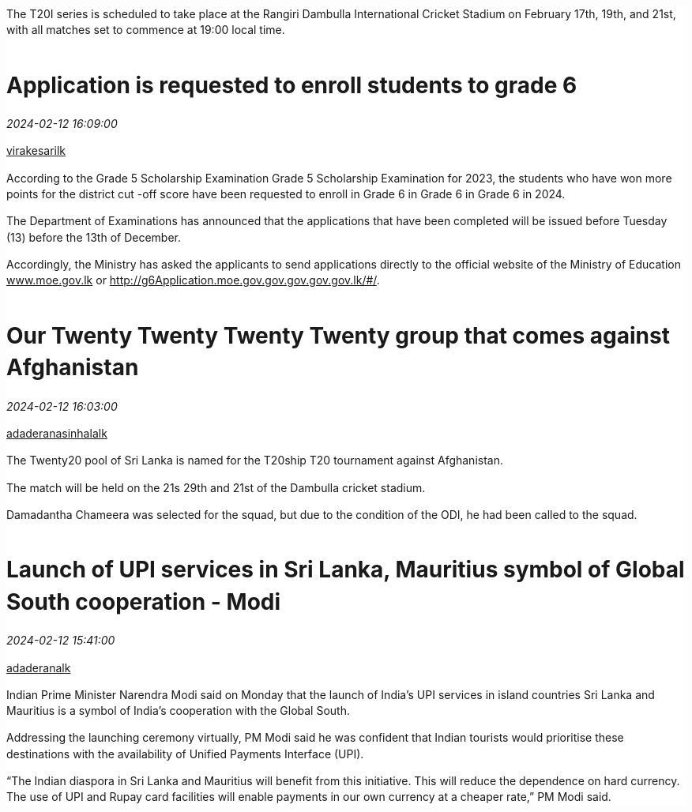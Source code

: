 The T20I series is scheduled to take place at the Rangiri Dambulla International Cricket Stadium on February 17th, 19th, and 21st, with all matches set to commence at 19:00 local time.



# Application is requested to enroll students to grade 6

*2024-02-12 16:09:00*

[virakesarilk](https://www.virakesari.lk/article/176194)

According to the Grade 5 Scholarship Examination Grade 5 Scholarship Examination for 2023, the students who have won more points for the district cut -off score have been requested to enroll in Grade 6 in Grade 6 in Grade 6 in 2024.

The Department of Examinations has announced that the applications that have been completed will be issued before Tuesday (13) before the 13th of December.

Accordingly, the Ministry has asked the applicants to send applications directly to the official website of the Ministry of Education www.moe.gov.lk or http://g6Application.moe.gov.gov.gov.gov.gov.lk/#/.



# Our Twenty Twenty Twenty Twenty group that comes against Afghanistan

*2024-02-12 16:03:00*

[adaderanasinhalalk](http://sinhala.adaderana.lk/news/193291)

The Twenty20 pool of Sri Lanka is named for the T20ship T20 tournament against Afghanistan.

The match will be held on the 21s 29th and 21st of the Dambulla cricket stadium.

Damadantha Chameera was selected for the squad, but due to the condition of the ODI, he had been called to the squad.



# Launch of UPI services in Sri Lanka, Mauritius symbol of Global South cooperation - Modi

*2024-02-12 15:41:00*

[adaderanalk](https://www.adaderana.lk/news/97201/launch-of-upi-services-in-sri-lanka-mauritius-symbol-of-global-south-cooperation-modi)

Indian Prime Minister Narendra Modi said on Monday that the launch of India’s UPI services in island countries Sri Lanka and Mauritius is a symbol of India’s cooperation with the Global South.

Addressing the launching ceremony virtually, PM Modi said he was confident that Indian tourists would prioritise these destinations with the availability of Unified Payments Interface (UPI).

“The Indian diaspora in Sri Lanka and Mauritius will benefit from this initiative. This will reduce the dependence on hard currency. The use of UPI and Rupay card facilities will enable payments in our own currency at a cheaper rate,” PM Modi said.
